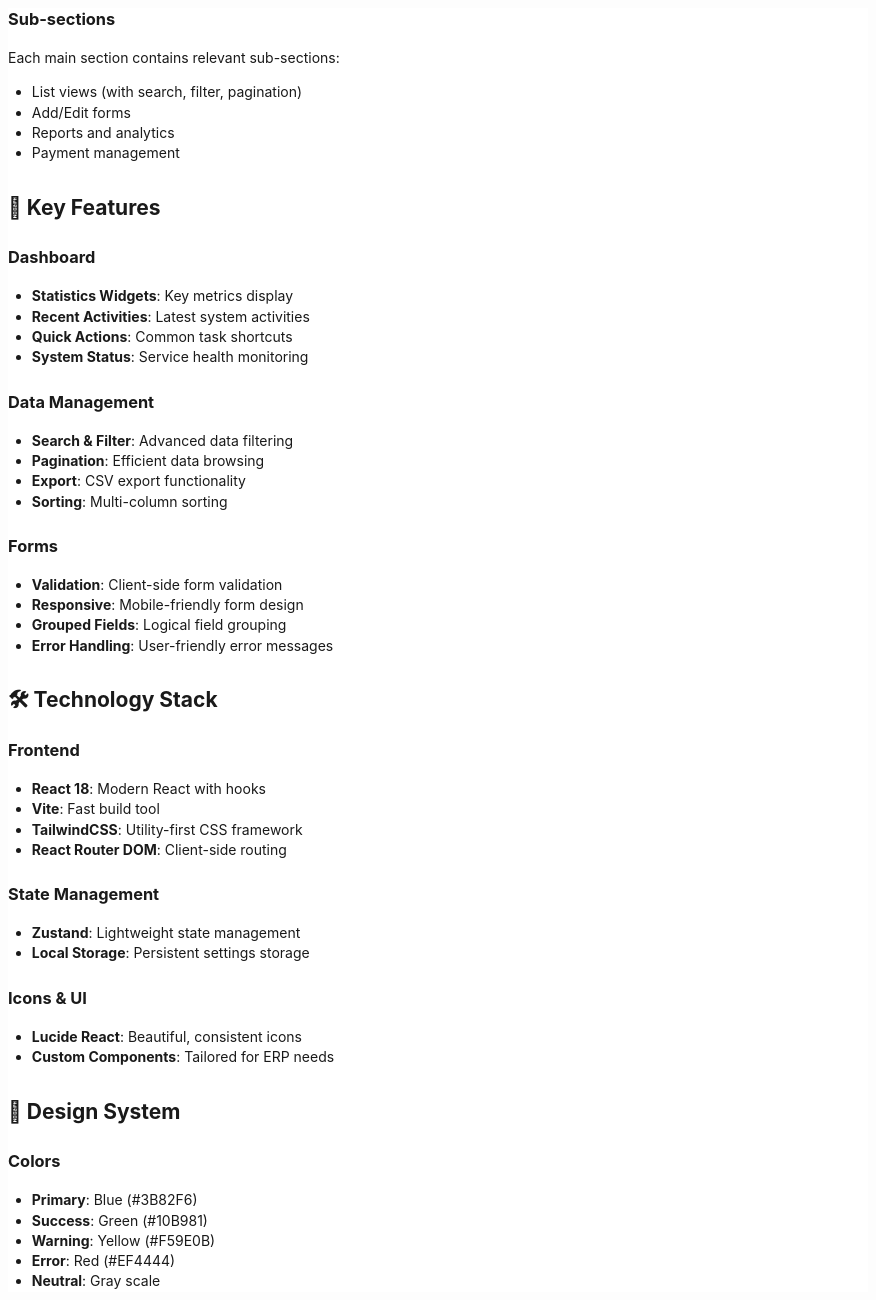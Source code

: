 ### Sub-sections
Each main section contains relevant sub-sections:
- List views (with search, filter, pagination)
- Add/Edit forms
- Reports and analytics
- Payment management

## 🎯 Key Features

### Dashboard
- **Statistics Widgets**: Key metrics display
- **Recent Activities**: Latest system activities
- **Quick Actions**: Common task shortcuts
- **System Status**: Service health monitoring

### Data Management
- **Search & Filter**: Advanced data filtering
- **Pagination**: Efficient data browsing
- **Export**: CSV export functionality
- **Sorting**: Multi-column sorting

### Forms
- **Validation**: Client-side form validation
- **Responsive**: Mobile-friendly form design
- **Grouped Fields**: Logical field grouping
- **Error Handling**: User-friendly error messages

## 🛠️ Technology Stack

### Frontend
- **React 18**: Modern React with hooks
- **Vite**: Fast build tool
- **TailwindCSS**: Utility-first CSS framework
- **React Router DOM**: Client-side routing

### State Management
- **Zustand**: Lightweight state management
- **Local Storage**: Persistent settings storage

### Icons & UI
- **Lucide React**: Beautiful, consistent icons
- **Custom Components**: Tailored for ERP needs

## 🎨 Design System

### Colors
- **Primary**: Blue (#3B82F6)
- **Success**: Green (#10B981)
- **Warning**: Yellow (#F59E0B)
- **Error**: Red (#EF4444)
- **Neutral**: Gray scale
